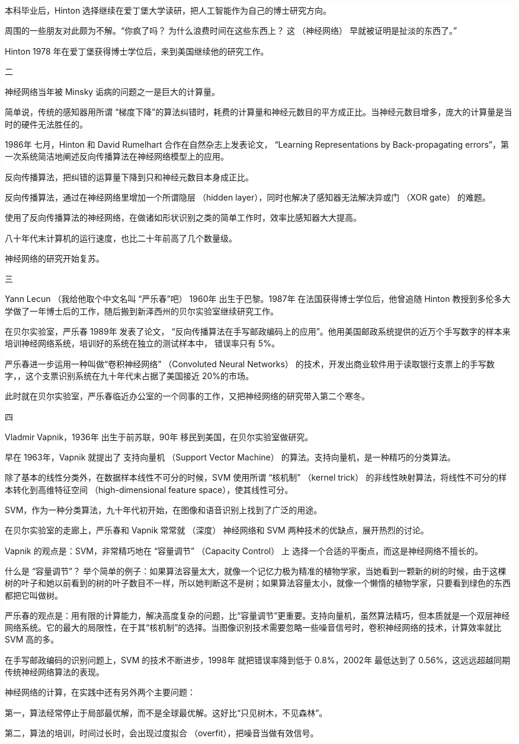 本科毕业后，Hinton 选择继续在爱丁堡大学读研，把人工智能作为自己的博士研究方向。

周围的一些朋友对此颇为不解。“你疯了吗？ 为什么浪费时间在这些东西上？ 这 （神经网络） 早就被证明是扯淡的东西了。”

Hinton 1978 年在爱丁堡获得博士学位后，来到美国继续他的研究工作。

二

神经网络当年被 Minsky 诟病的问题之一是巨大的计算量。

简单说，传统的感知器用所谓 “梯度下降”的算法纠错时，耗费的计算量和神经元数目的平方成正比。当神经元数目增多，庞大的计算量是当时的硬件无法胜任的。

1986年 七月，Hinton 和 David Rumelhart 合作在自然杂志上发表论文， “Learning Representations by Back-propagating errors”，第一次系统简洁地阐述反向传播算法在神经网络模型上的应用。

反向传播算法，把纠错的运算量下降到只和神经元数目本身成正比。

反向传播算法，通过在神经网络里增加一个所谓隐层 （hidden layer），同时也解决了感知器无法解决异或门 （XOR gate） 的难题。

使用了反向传播算法的神经网络，在做诸如形状识别之类的简单工作时，效率比感知器大大提高。

八十年代末计算机的运行速度，也比二十年前高了几个数量级。

神经网络的研究开始复苏。

三

Yann Lecun （我给他取个中文名叫 “严乐春”吧） 1960年 出生于巴黎。1987年 在法国获得博士学位后，他曾追随 Hinton 教授到多伦多大学做了一年博士后的工作，随后搬到新泽西州的贝尔实验室继续研究工作。

在贝尔实验室，严乐春 1989年 发表了论文， “反向传播算法在手写邮政编码上的应用”。他用美国邮政系统提供的近万个手写数字的样本来培训神经网络系统，培训好的系统在独立的测试样本中， 错误率只有 5%。

严乐春进一步运用一种叫做“卷积神经网络” （Convoluted Neural Networks） 的技术，开发出商业软件用于读取银行支票上的手写数字，，这个支票识别系统在九十年代末占据了美国接近 20%的市场。

此时就在贝尔实验室，严乐春临近办公室的一个同事的工作，又把神经网络的研究带入第二个寒冬。

四

Vladmir Vapnik，1936年 出生于前苏联，90年 移民到美国，在贝尔实验室做研究。

早在 1963年，Vapnik 就提出了 支持向量机 （Support Vector Machine） 的算法。支持向量机，是一种精巧的分类算法。

除了基本的线性分类外，在数据样本线性不可分的时候，SVM 使用所谓 “核机制” （kernel trick） 的非线性映射算法，将线性不可分的样本转化到高维特征空间 （high-dimensional feature space），使其线性可分。

SVM，作为一种分类算法，九十年代初开始，在图像和语音识别上找到了广泛的用途。

在贝尔实验室的走廊上，严乐春和 Vapnik 常常就 （深度） 神经网络和 SVM 两种技术的优缺点，展开热烈的讨论。

Vapnik 的观点是：SVM，非常精巧地在 “容量调节” （Capacity Control） 上 选择一个合适的平衡点，而这是神经网络不擅长的。

什么是 “容量调节”？ 举个简单的例子：如果算法容量太大，就像一个记忆力极为精准的植物学家，当她看到一颗新的树的时候，由于这棵树的叶子和她以前看到的树的叶子数目不一样，所以她判断这不是树；如果算法容量太小，就像一个懒惰的植物学家，只要看到绿色的东西都把它叫做树。

严乐春的观点是：用有限的计算能力，解决高度复杂的问题，比“容量调节”更重要。支持向量机，虽然算法精巧，但本质就是一个双层神经网络系统。它的最大的局限性，在于其“核机制”的选择。当图像识别技术需要忽略一些噪音信号时，卷积神经网络的技术，计算效率就比 SVM 高的多。

在手写邮政编码的识别问题上，SVM 的技术不断进步，1998年 就把错误率降到低于 0.8%，2002年 最低达到了 0.56%，这远远超越同期传统神经网络算法的表现。

神经网络的计算，在实践中还有另外两个主要问题：

第一，算法经常停止于局部最优解，而不是全球最优解。这好比“只见树木，不见森林”。

第二，算法的培训，时间过长时，会出现过度拟合 （overfit），把噪音当做有效信号。

